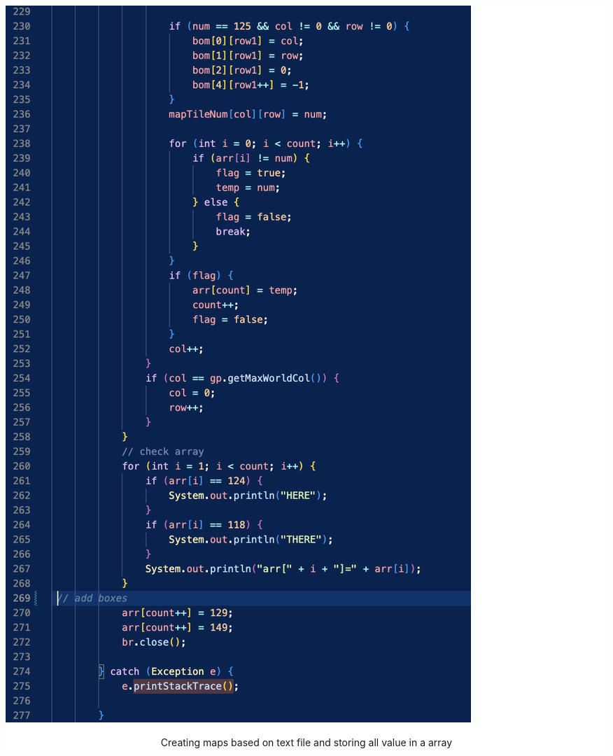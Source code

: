 <img src = "data/Readme/handle2.png">
<p align = center>Creating maps based on text file and storing all value in a array</p>
